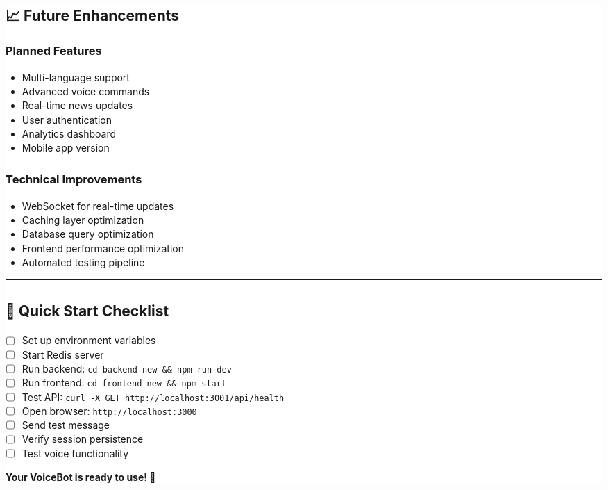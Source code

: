 ## 📈 Future Enhancements

### **Planned Features**
- Multi-language support
- Advanced voice commands
- Real-time news updates
- User authentication
- Analytics dashboard
- Mobile app version

### **Technical Improvements**
- WebSocket for real-time updates
- Caching layer optimization
- Database query optimization
- Frontend performance optimization
- Automated testing pipeline

---

## 🎯 Quick Start Checklist

- [ ] Set up environment variables
- [ ] Start Redis server
- [ ] Run backend: `cd backend-new && npm run dev`
- [ ] Run frontend: `cd frontend-new && npm start`
- [ ] Test API: `curl -X GET http://localhost:3001/api/health`
- [ ] Open browser: `http://localhost:3000`
- [ ] Send test message
- [ ] Verify session persistence
- [ ] Test voice functionality

**Your VoiceBot is ready to use! 🚀**
